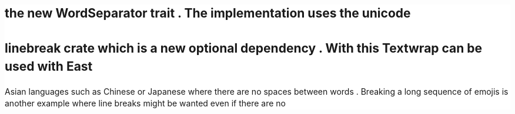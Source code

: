the
new
WordSeparator
trait
.
The
implementation
uses
the
unicode
-
linebreak
crate
which
is
a
new
optional
dependency
.
With
this
Textwrap
can
be
used
with
East
-
Asian
languages
such
as
Chinese
or
Japanese
where
there
are
no
spaces
between
words
.
Breaking
a
long
sequence
of
emojis
is
another
example
where
line
breaks
might
be
wanted
even
if
there
are
no
